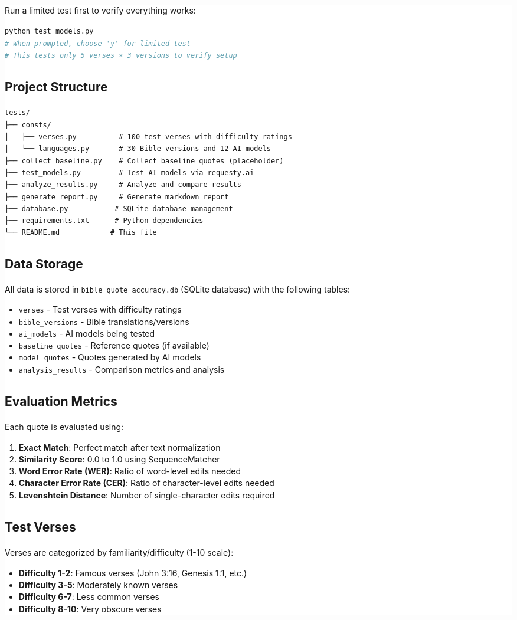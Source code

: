 Run a limited test first to verify everything works:

```bash
python test_models.py
# When prompted, choose 'y' for limited test
# This tests only 5 verses × 3 versions to verify setup
```

## Project Structure

```
tests/
├── consts/
│   ├── verses.py          # 100 test verses with difficulty ratings
│   └── languages.py       # 30 Bible versions and 12 AI models
├── collect_baseline.py    # Collect baseline quotes (placeholder)
├── test_models.py         # Test AI models via requesty.ai
├── analyze_results.py     # Analyze and compare results
├── generate_report.py     # Generate markdown report
├── database.py           # SQLite database management
├── requirements.txt      # Python dependencies
└── README.md            # This file
```

## Data Storage

All data is stored in `bible_quote_accuracy.db` (SQLite database) with the following tables:

- `verses` - Test verses with difficulty ratings
- `bible_versions` - Bible translations/versions
- `ai_models` - AI models being tested
- `baseline_quotes` - Reference quotes (if available)
- `model_quotes` - Quotes generated by AI models
- `analysis_results` - Comparison metrics and analysis

## Evaluation Metrics

Each quote is evaluated using:

1. **Exact Match**: Perfect match after text normalization
2. **Similarity Score**: 0.0 to 1.0 using SequenceMatcher
3. **Word Error Rate (WER)**: Ratio of word-level edits needed
4. **Character Error Rate (CER)**: Ratio of character-level edits needed
5. **Levenshtein Distance**: Number of single-character edits required

## Test Verses

Verses are categorized by familiarity/difficulty (1-10 scale):

- **Difficulty 1-2**: Famous verses (John 3:16, Genesis 1:1, etc.)
- **Difficulty 3-5**: Moderately known verses
- **Difficulty 6-7**: Less common verses
- **Difficulty 8-10**: Very obscure verses

